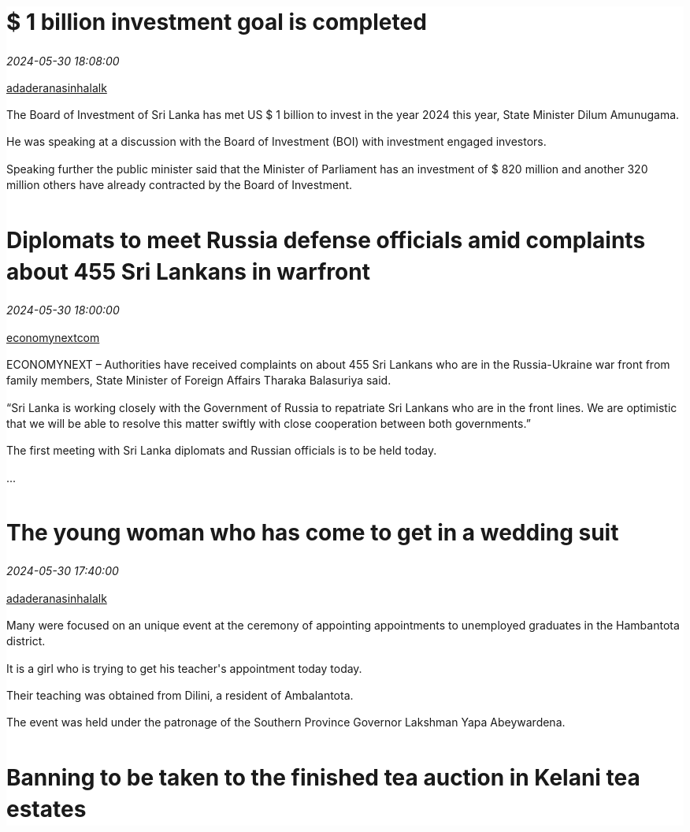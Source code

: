 # $ 1 billion investment goal is completed

*2024-05-30 18:08:00*

[adaderanasinhalalk](http://sinhala.adaderana.lk/news/197189)

The Board of Investment of Sri Lanka has met US $ 1 billion to invest in the year 2024 this year, State Minister Dilum Amunugama.

He was speaking at a discussion with the Board of Investment (BOI) with investment engaged investors.

Speaking further the public minister said that the Minister of Parliament has an investment of $ 820 million and another 320 million others have already contracted by the Board of Investment.



# Diplomats to meet Russia defense officials amid complaints about 455 Sri Lankans in warfront

*2024-05-30 18:00:00*

[economynextcom](https://economynext.com/diplomats-to-meet-russia-defense-officials-amid-complaints-about-455-sri-lankans-in-warfront-165479/)

ECONOMYNEXT – Authorities have received complaints on about 455 Sri Lankans who are in the Russia-Ukraine war front from family members, State Minister of Foreign Affairs Tharaka Balasuriya said.

“Sri Lanka is working closely with the Government of Russia to repatriate Sri Lankans who are in the front lines. We are optimistic that we will be able to resolve this matter swiftly with close cooperation between both governments.”

The first meeting with Sri Lanka diplomats and Russian officials is to be held today.

...



# The young woman who has come to get in a wedding suit

*2024-05-30 17:40:00*

[adaderanasinhalalk](http://sinhala.adaderana.lk/news/197188)

Many were focused on an unique event at the ceremony of appointing appointments to unemployed graduates in the Hambantota district.

It is a girl who is trying to get his teacher's appointment today today.

Their teaching was obtained from Dilini, a resident of Ambalantota.

The event was held under the patronage of the Southern Province Governor Lakshman Yapa Abeywardena.



# Banning to be taken to the finished tea auction in Kelani tea estates
